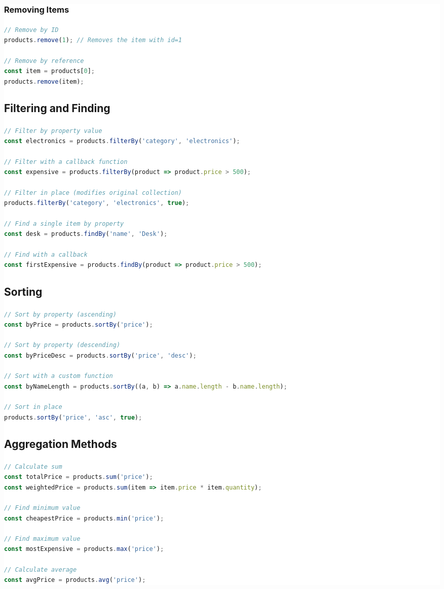 ### Removing Items

```javascript
// Remove by ID
products.remove(1); // Removes the item with id=1

// Remove by reference
const item = products[0];
products.remove(item);
```

## Filtering and Finding

```javascript
// Filter by property value
const electronics = products.filterBy('category', 'electronics');

// Filter with a callback function
const expensive = products.filterBy(product => product.price > 500);

// Filter in place (modifies original collection)
products.filterBy('category', 'electronics', true);

// Find a single item by property
const desk = products.findBy('name', 'Desk');

// Find with a callback
const firstExpensive = products.findBy(product => product.price > 500);
```

## Sorting

```javascript
// Sort by property (ascending)
const byPrice = products.sortBy('price');

// Sort by property (descending)
const byPriceDesc = products.sortBy('price', 'desc');

// Sort with a custom function
const byNameLength = products.sortBy((a, b) => a.name.length - b.name.length);

// Sort in place
products.sortBy('price', 'asc', true);
```

## Aggregation Methods

```javascript
// Calculate sum
const totalPrice = products.sum('price');
const weightedPrice = products.sum(item => item.price * item.quantity);

// Find minimum value
const cheapestPrice = products.min('price');

// Find maximum value
const mostExpensive = products.max('price');

// Calculate average
const avgPrice = products.avg('price');
```
